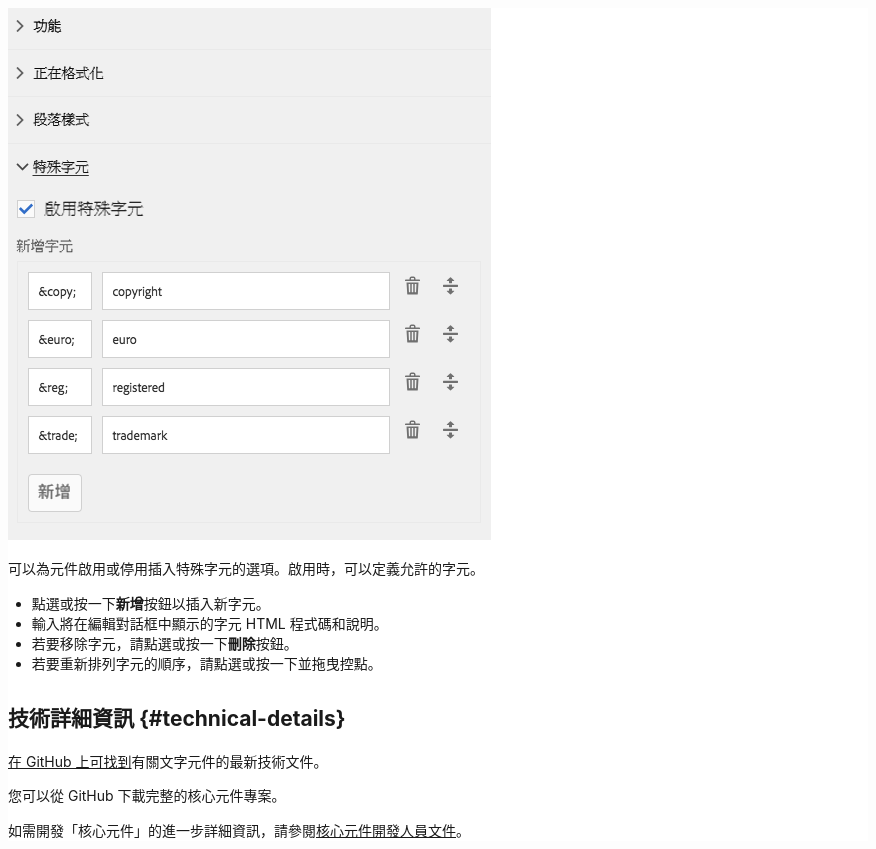 ![](/help/assets/chlimage_1-31.png)

可以為元件啟用或停用插入特殊字元的選項。啟用時，可以定義允許的字元。

* 點選或按一下&#x200B;**新增**&#x200B;按鈕以插入新字元。
* 輸入將在編輯對話框中顯示的字元 HTML 程式碼和說明。
* 若要移除字元，請點選或按一下&#x200B;**刪除**&#x200B;按鈕。
* 若要重新排列字元的順序，請點選或按一下並拖曳控點。

## 技術詳細資訊 {#technical-details}

[在 GitHub 上可找到](https://github.com/adobe/aem-core-wcm-components/tree/master/content/src/content/jcr_root/apps/core/wcm/components/text/v1/text)有關文字元件的最新技術文件。

您可以從 GitHub 下載完整的核心元件專案。

如需開發「核心元件」的進一步詳細資訊，請參閱[核心元件開發人員文件](/help/developing/overview.md)。
